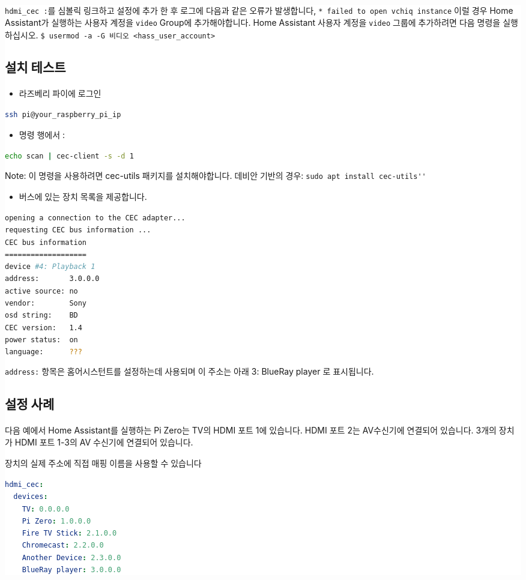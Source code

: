 <div class='note'>

`hdmi_cec :`를 심볼릭 링크하고 설정에 추가 한 후 로그에 다음과 같은 오류가 발생합니다, `* failed to open vchiq instance` 이럴 경우 Home Assistant가 실행하는 사용자 계정을 `video` Group에 추가해야합니다. Home Assistant 사용자 계정을 `video` 그룹에 추가하려면 다음 명령을 실행하십시오. `$ usermod -a -G 비디오 <hass_user_account>`

</div>

## 설치 테스트

*  라즈베리 파이에 로그인

```bash
ssh pi@your_raspberry_pi_ip
```

*  명령 행에서 :

```bash
echo scan | cec-client -s -d 1
```
Note: 이 명령을 사용하려면 cec-utils 패키지를 설치해야합니다. 데비안 기반의 경우: ``sudo apt install cec-utils''``

*   버스에 있는 장치 목록을 제공합니다. 

```bash
opening a connection to the CEC adapter...
requesting CEC bus information ...
CEC bus information
===================
device #4: Playback 1
address:       3.0.0.0
active source: no
vendor:        Sony
osd string:    BD
CEC version:   1.4
power status:  on
language:      ???
```

<div class='note'>

`address:` 항목은 홈어시스턴트를 설정하는데 사용되며 이 주소는 아래 3: BlueRay player 로 표시됩니다.

</div>

## 설정 사례

다음 예에서 Home Assistant를 실행하는 Pi Zero는 TV의 HDMI 포트 1에 있습니다. HDMI 포트 2는 AV수신기에 연결되어 있습니다. 3개의 장치가 HDMI 포트 1-3의 AV 수신기에 연결되어 있습니다.

장치의 실제 주소에 직접 매핑 이름을 사용할 수 있습니다 

```yaml
hdmi_cec:
  devices:
    TV: 0.0.0.0
    Pi Zero: 1.0.0.0
    Fire TV Stick: 2.1.0.0
    Chromecast: 2.2.0.0
    Another Device: 2.3.0.0
    BlueRay player: 3.0.0.0
```

